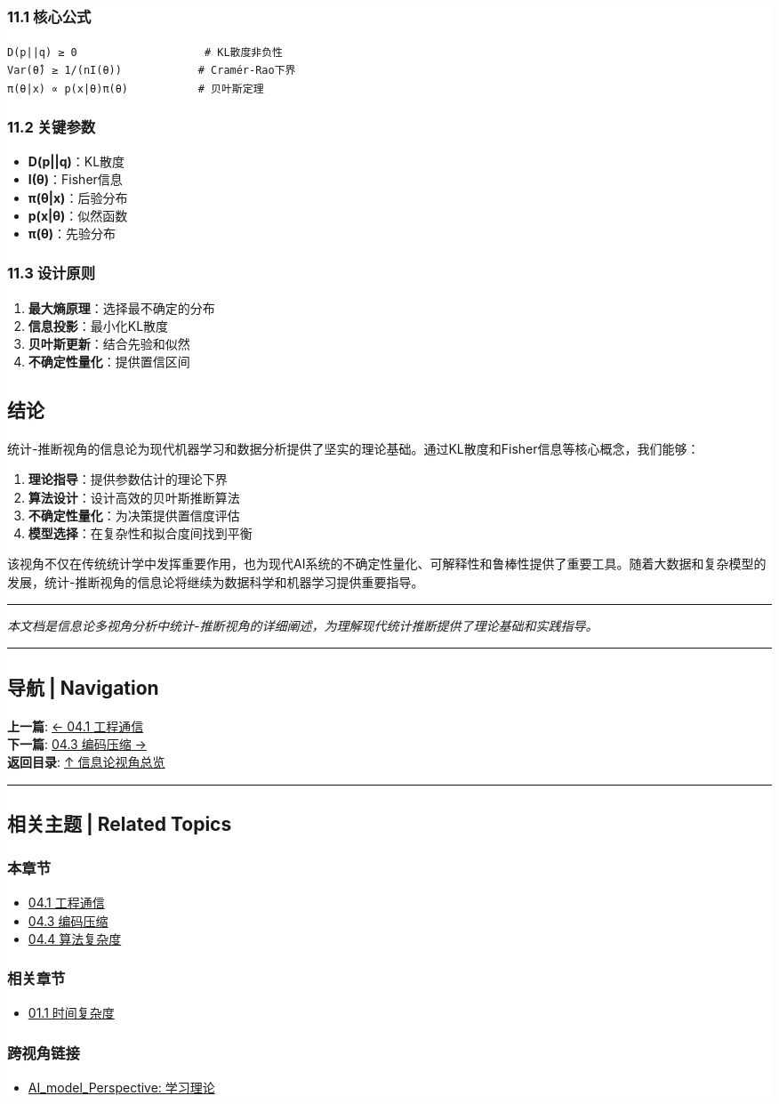 ### 11.1 核心公式

```text
D(p||q) ≥ 0                    # KL散度非负性
Var(θ̂) ≥ 1/(nI(θ))            # Cramér-Rao下界
π(θ|x) ∝ p(x|θ)π(θ)           # 贝叶斯定理
```

### 11.2 关键参数

- **D(p||q)**：KL散度
- **I(θ)**：Fisher信息
- **π(θ|x)**：后验分布
- **p(x|θ)**：似然函数
- **π(θ)**：先验分布

### 11.3 设计原则

1. **最大熵原理**：选择最不确定的分布
2. **信息投影**：最小化KL散度
3. **贝叶斯更新**：结合先验和似然
4. **不确定性量化**：提供置信区间

## 结论

统计-推断视角的信息论为现代机器学习和数据分析提供了坚实的理论基础。通过KL散度和Fisher信息等核心概念，我们能够：

1. **理论指导**：提供参数估计的理论下界
2. **算法设计**：设计高效的贝叶斯推断算法
3. **不确定性量化**：为决策提供置信度评估
4. **模型选择**：在复杂性和拟合度间找到平衡

该视角不仅在传统统计学中发挥重要作用，也为现代AI系统的不确定性量化、可解释性和鲁棒性提供了重要工具。随着大数据和复杂模型的发展，统计-推断视角的信息论将继续为数据科学和机器学习提供重要指导。

---

*本文档是信息论多视角分析中统计-推断视角的详细阐述，为理解现代统计推断提供了理论基础和实践指导。*

---

## 导航 | Navigation

**上一篇**: [← 04.1 工程通信](./04.1_Engineering_Communication.md)  
**下一篇**: [04.3 编码压缩 →](./04.3_Encoding_Compression.md)  
**返回目录**: [↑ 信息论视角总览](../README.md)

---

## 相关主题 | Related Topics

### 本章节
- [04.1 工程通信](./04.1_Engineering_Communication.md)
- [04.3 编码压缩](./04.3_Encoding_Compression.md)
- [04.4 算法复杂度](./04.4_Algorithm_Complexity.md)

### 相关章节
- [01.1 时间复杂度](../01_Complexity_Analysis/01.1_Time_Complexity.md)

### 跨视角链接
- [AI_model_Perspective: 学习理论](../../AI_model_Perspective/05_Learning_Theory/05.1_PAC_Learning_Framework.md)